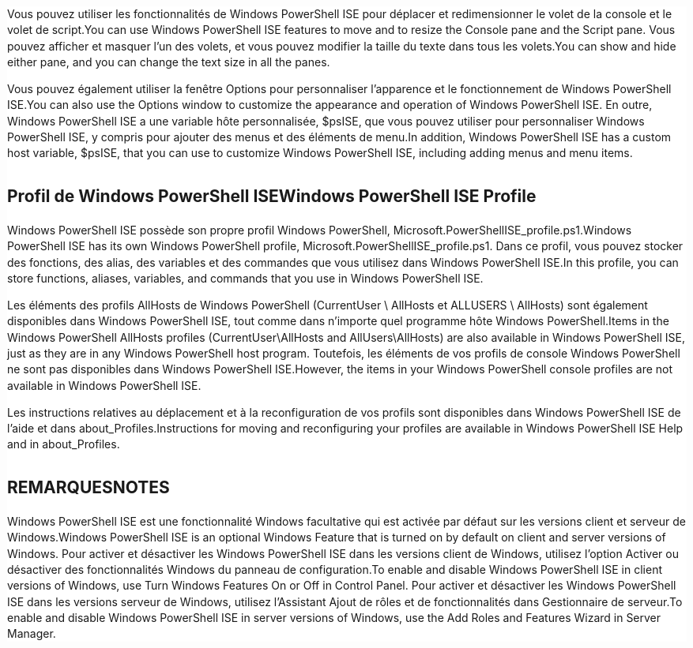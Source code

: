 <span data-ttu-id="5c26d-174">Vous pouvez utiliser les fonctionnalités de Windows PowerShell ISE pour déplacer et redimensionner le volet de la console et le volet de script.</span><span class="sxs-lookup"><span data-stu-id="5c26d-174">You can use Windows PowerShell ISE features to move and to resize the Console pane and the Script pane.</span></span> <span data-ttu-id="5c26d-175">Vous pouvez afficher et masquer l’un des volets, et vous pouvez modifier la taille du texte dans tous les volets.</span><span class="sxs-lookup"><span data-stu-id="5c26d-175">You can show and hide either pane, and you can change the text size in all the panes.</span></span>

<span data-ttu-id="5c26d-176">Vous pouvez également utiliser la fenêtre Options pour personnaliser l’apparence et le fonctionnement de Windows PowerShell ISE.</span><span class="sxs-lookup"><span data-stu-id="5c26d-176">You can also use the Options window to customize the appearance and operation of Windows PowerShell ISE.</span></span> <span data-ttu-id="5c26d-177">En outre, Windows PowerShell ISE a une variable hôte personnalisée, $psISE, que vous pouvez utiliser pour personnaliser Windows PowerShell ISE, y compris pour ajouter des menus et des éléments de menu.</span><span class="sxs-lookup"><span data-stu-id="5c26d-177">In addition, Windows PowerShell ISE has a custom host variable, $psISE, that you can use to customize Windows PowerShell ISE, including adding menus and menu items.</span></span>

## <a name="windows-powershell-ise-profile"></a><span data-ttu-id="5c26d-178">Profil de Windows PowerShell ISE</span><span class="sxs-lookup"><span data-stu-id="5c26d-178">Windows PowerShell ISE Profile</span></span>

<span data-ttu-id="5c26d-179">Windows PowerShell ISE possède son propre profil Windows PowerShell, Microsoft.PowerShellISE_profile.ps1.</span><span class="sxs-lookup"><span data-stu-id="5c26d-179">Windows PowerShell ISE has its own Windows PowerShell profile, Microsoft.PowerShellISE_profile.ps1.</span></span> <span data-ttu-id="5c26d-180">Dans ce profil, vous pouvez stocker des fonctions, des alias, des variables et des commandes que vous utilisez dans Windows PowerShell ISE.</span><span class="sxs-lookup"><span data-stu-id="5c26d-180">In this profile, you can store functions, aliases, variables, and commands that you use in Windows PowerShell ISE.</span></span>

<span data-ttu-id="5c26d-181">Les éléments des profils AllHosts de Windows PowerShell (CurrentUser \\ AllHosts et ALLUSERS \\ AllHosts) sont également disponibles dans Windows PowerShell ISE, tout comme dans n’importe quel programme hôte Windows PowerShell.</span><span class="sxs-lookup"><span data-stu-id="5c26d-181">Items in the Windows PowerShell AllHosts profiles (CurrentUser\\AllHosts and AllUsers\\AllHosts) are also available in Windows PowerShell ISE, just as they are in any Windows PowerShell host program.</span></span> <span data-ttu-id="5c26d-182">Toutefois, les éléments de vos profils de console Windows PowerShell ne sont pas disponibles dans Windows PowerShell ISE.</span><span class="sxs-lookup"><span data-stu-id="5c26d-182">However, the items in your Windows PowerShell console profiles are not available in Windows PowerShell ISE.</span></span>

<span data-ttu-id="5c26d-183">Les instructions relatives au déplacement et à la reconfiguration de vos profils sont disponibles dans Windows PowerShell ISE de l’aide et dans about_Profiles.</span><span class="sxs-lookup"><span data-stu-id="5c26d-183">Instructions for moving and reconfiguring your profiles are available in Windows PowerShell ISE Help and in about_Profiles.</span></span>

## <a name="notes"></a><span data-ttu-id="5c26d-184">REMARQUES</span><span class="sxs-lookup"><span data-stu-id="5c26d-184">NOTES</span></span>

<span data-ttu-id="5c26d-185">Windows PowerShell ISE est une fonctionnalité Windows facultative qui est activée par défaut sur les versions client et serveur de Windows.</span><span class="sxs-lookup"><span data-stu-id="5c26d-185">Windows PowerShell ISE is an optional Windows Feature that is turned on by default on client and server versions of Windows.</span></span> <span data-ttu-id="5c26d-186">Pour activer et désactiver les Windows PowerShell ISE dans les versions client de Windows, utilisez l’option Activer ou désactiver des fonctionnalités Windows du panneau de configuration.</span><span class="sxs-lookup"><span data-stu-id="5c26d-186">To enable and disable Windows PowerShell ISE in client versions of Windows, use Turn Windows Features On or Off in Control Panel.</span></span> <span data-ttu-id="5c26d-187">Pour activer et désactiver les Windows PowerShell ISE dans les versions serveur de Windows, utilisez l’Assistant Ajout de rôles et de fonctionnalités dans Gestionnaire de serveur.</span><span class="sxs-lookup"><span data-stu-id="5c26d-187">To enable and disable Windows PowerShell ISE in server versions of Windows, use the Add Roles and Features Wizard in Server Manager.</span></span>
